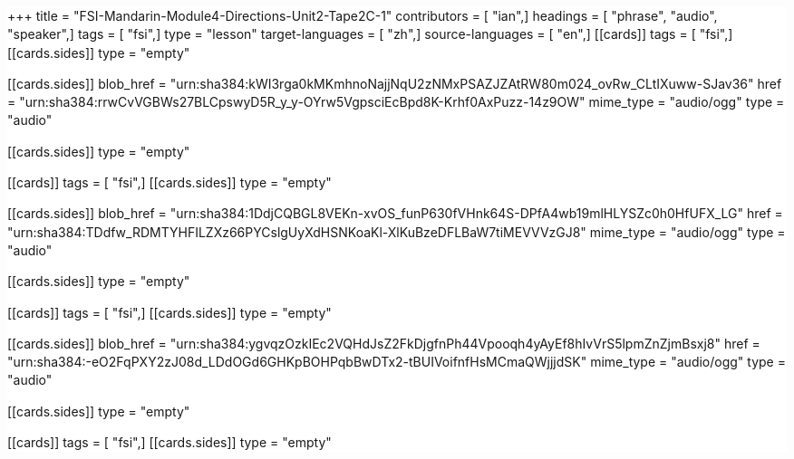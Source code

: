 +++
title = "FSI-Mandarin-Module4-Directions-Unit2-Tape2C-1"
contributors = [ "ian",]
headings = [ "phrase", "audio", "speaker",]
tags = [ "fsi",]
type = "lesson"
target-languages = [ "zh",]
source-languages = [ "en",]
[[cards]]
tags = [ "fsi",]
[[cards.sides]]
type = "empty"

[[cards.sides]]
blob_href = "urn:sha384:kWI3rga0kMKmhnoNajjNqU2zNMxPSAZJZAtRW80m024_ovRw_CLtIXuww-SJav36"
href = "urn:sha384:rrwCvVGBWs27BLCpswyD5R_y_y-OYrw5VgpsciEcBpd8K-Krhf0AxPuzz-14z9OW"
mime_type = "audio/ogg"
type = "audio"

[[cards.sides]]
type = "empty"


[[cards]]
tags = [ "fsi",]
[[cards.sides]]
type = "empty"

[[cards.sides]]
blob_href = "urn:sha384:1DdjCQBGL8VEKn-xvOS_funP630fVHnk64S-DPfA4wb19mlHLYSZc0h0HfUFX_LG"
href = "urn:sha384:TDdfw_RDMTYHFILZXz66PYCslgUyXdHSNKoaKl-XlKuBzeDFLBaW7tiMEVVVzGJ8"
mime_type = "audio/ogg"
type = "audio"

[[cards.sides]]
type = "empty"


[[cards]]
tags = [ "fsi",]
[[cards.sides]]
type = "empty"

[[cards.sides]]
blob_href = "urn:sha384:ygvqzOzkIEc2VQHdJsZ2FkDjgfnPh44Vpooqh4yAyEf8hIvVrS5lpmZnZjmBsxj8"
href = "urn:sha384:-eO2FqPXY2zJ08d_LDdOGd6GHKpBOHPqbBwDTx2-tBUIVoifnfHsMCmaQWjjjdSK"
mime_type = "audio/ogg"
type = "audio"

[[cards.sides]]
type = "empty"


[[cards]]
tags = [ "fsi",]
[[cards.sides]]
type = "empty"

